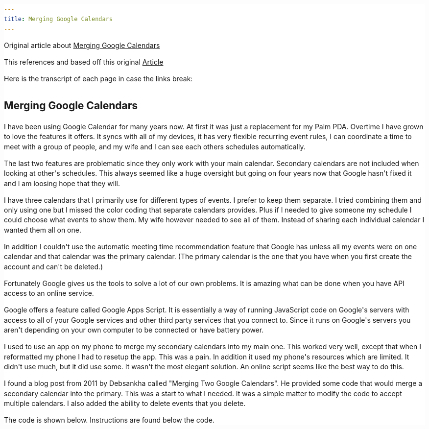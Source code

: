 ```yaml
---
title: Merging Google Calendars
---
```


Original article about [Merging Google Calendars](http://techingthetech.blogspot.com/2015/04/merging-google-calendars.html)

This references and based off this original [Article](http://blog.debsankha.net/2011/01/merging-two-google-calendars.html?showComment=1427776531017#c1574343446529575575)


Here is the transcript of each page in case the links break:


## Merging Google Calendars

I have been using Google Calendar for many years now. At first it was just a replacement for my Palm PDA. Overtime I have grown to love the features it offers. It syncs with all of my devices, it has very flexible recurring event rules, I can coordinate a time to meet with a group of people, and my wife and I can see each others schedules automatically.

The last two features are problematic since they only work with your main calendar. Secondary calendars are not included when looking at other's schedules. This always seemed like a huge oversight but going on four years now that Google hasn't fixed it and I am loosing hope that they will.

I have three calendars that I primarily use for different types of events. I prefer to keep them separate. I tried combining them and only using one but I missed the color coding that separate calendars provides. Plus if I needed to give someone my schedule I could choose what events to show them. My wife however needed to see all of them. Instead of sharing each individual calendar I wanted them all on one.

In addition I couldn't use the automatic meeting time recommendation feature that Google has unless all my events were on one calendar and that calendar was the primary calendar. (The primary calendar is the one that you have when you first create the account and can't be deleted.)

Fortunately Google gives us the tools to solve a lot of our own problems. It is amazing what can be done when you have API access to an online service.

Google offers a feature called Google Apps Script. It is essentially a way of running JavaScript code on Google's servers with access to all of your Google services and other third party services that you connect to. Since it runs on Google's servers you aren't depending on your own computer to be connected or have battery power.

I used to use an app on my phone to merge my secondary calendars into my main one. This worked very well, except that when I reformatted my phone I had to resetup the app. This was a pain. In addition it used my phone's resources which are limited. It didn't use much, but it did use some. It wasn't the most elegant solution. An online script seems like the best way to do this.

I found a blog post from 2011 by Debsankha called "Merging Two Google Calendars". He provided some code that would merge a secondary calendar into the primary. This was a start to what I needed. It was a simple matter to modify the code to accept multiple calendars. I also added the ability to delete events that you delete.

The code is shown below. Instructions are found below the code.
